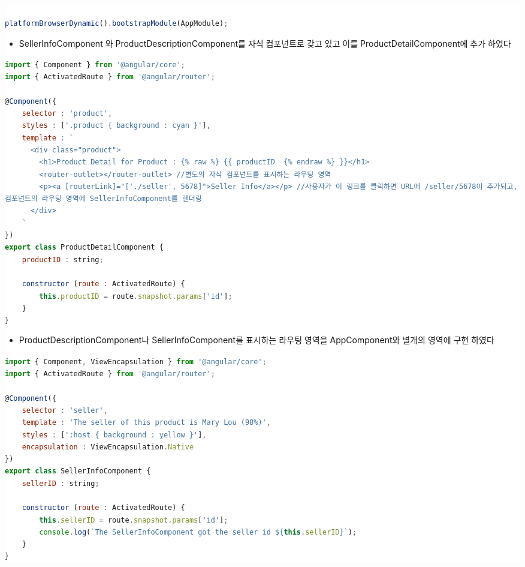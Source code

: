 ```javascript

platformBrowserDynamic().bootstrapModule(AppModule);
```

- SellerInfoComponent 와 ProductDescriptionComponent를 자식 컴포넌트로 갖고 있고 이를 ProductDetailComponent에 추가 하였다

```javascript
import { Component } from '@angular/core';
import { ActivatedRoute } from '@angular/router';

@Component({
	selector : 'product',
	styles : ['.product { background : cyan }'],
	template : `
      <div class="product">
        <h1>Product Detail for Product : {% raw %} {{ productID  {% endraw %} }}</h1>
        <router-outlet></router-outlet> //별도의 자식 컴포넌트를 표시하는 라우팅 영역
        <p><a [routerLink]="['./seller', 5678]">Seller Info</a></p> //사용자가 이 링크를 클릭하면 URL에 /seller/5678이 추가되고, 컴포넌트의 라우팅 영역에 SellerInfoComponent를 렌더링
      </div>
    `
})
export class ProductDetailComponent {
	productID : string;

	constructor (route : ActivatedRoute) {
		this.productID = route.snapshot.params['id'];
	}
}
```

- ProductDescriptionComponent나 SellerInfoComponent를 표시하는 라우팅 영역을 AppComponent와 별개의 영역에 구현 하였다

```javascript
import { Component, ViewEncapsulation } from '@angular/core';
import { ActivatedRoute } from '@angular/router';

@Component({
	selector : 'seller',
	template : 'The seller of this product is Mary Lou (98%)',
	styles : [':host { background : yellow }'],
	encapsulation : ViewEncapsulation.Native
})
export class SellerInfoComponent {
	sellerID : string;

	constructor (route : ActivatedRoute) {
		this.sellerID = route.snapshot.params['id'];
		console.log(`The SellerInfoComponent got the seller id ${this.sellerID}`);
	}
}
```
